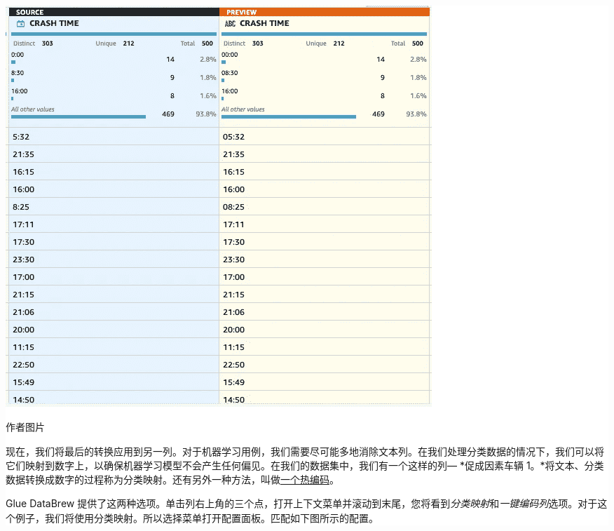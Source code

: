 ![](img/be9d73abcbfcdae60d01beea3fbcbf24.png)

作者图片

现在，我们将最后的转换应用到另一列。对于机器学习用例，我们需要尽可能多地消除文本列。在我们处理分类数据的情况下，我们可以将它们映射到数字上，以确保机器学习模型不会产生任何偏见。在我们的数据集中，我们有一个这样的列— *促成因素车辆 1。*将文本、分类数据转换成数字的过程称为分类映射。还有另外一种方法，叫做[一个热编码](https://blog.contactsunny.com/tech/label-encoder-vs-one-hot-encoder-in-machine-learning)。

Glue DataBrew 提供了这两种选项。单击列右上角的三个点，打开上下文菜单并滚动到末尾，您将看到*分类映射*和*一键编码列*选项。对于这个例子，我们将使用分类映射。所以选择菜单打开配置面板。匹配如下图所示的配置。
